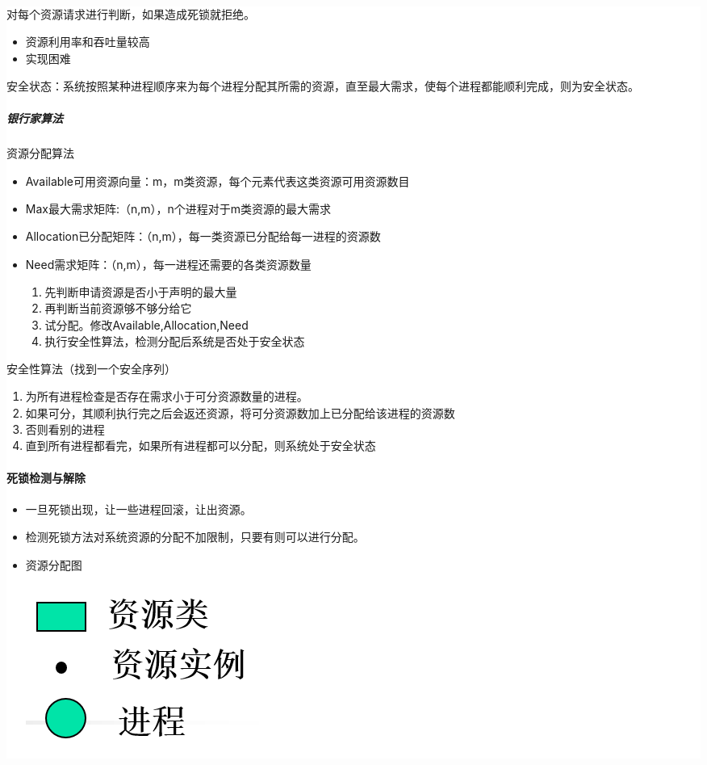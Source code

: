 对每个资源请求进行判断，如果造成死锁就拒绝。

-   资源利用率和吞吐量较高
-   实现困难

安全状态：系统按照某种进程顺序来为每个进程分配其所需的资源，直至最大需求，使每个进程都能顺利完成，则为安全状态。

##### 银行家算法

资源分配算法

-   Available可用资源向量：m，m类资源，每个元素代表这类资源可用资源数目

-   Max最大需求矩阵:（n,m），n个进程对于m类资源的最大需求

-   Allocation已分配矩阵：（n,m），每一类资源已分配给每一进程的资源数

-   Need需求矩阵：（n,m），每一进程还需要的各类资源数量

	1. 先判断申请资源是否小于声明的最大量
	1. 再判断当前资源够不够分给它
	1. 试分配。修改Available,Allocation,Need
	1. 执行安全性算法，检测分配后系统是否处于安全状态

安全性算法（找到一个安全序列）

1.   为所有进程检查是否存在需求小于可分资源数量的进程。
2.   如果可分，其顺利执行完之后会返还资源，将可分资源数加上已分配给该进程的资源数
3.   否则看别的进程
4.   直到所有进程都看完，如果所有进程都可以分配，则系统处于安全状态



#### 死锁检测与解除

-   一旦死锁出现，让一些进程回滚，让出资源。

-   检测死锁方法对系统资源的分配不加限制，只要有则可以进行分配。

-   资源分配图

    ![image-20240623153154838](./2%20%E5%A4%84%E7%90%86%E5%99%A8%E7%AE%A1%E7%90%86.assets/image-20240623153154838.png)
